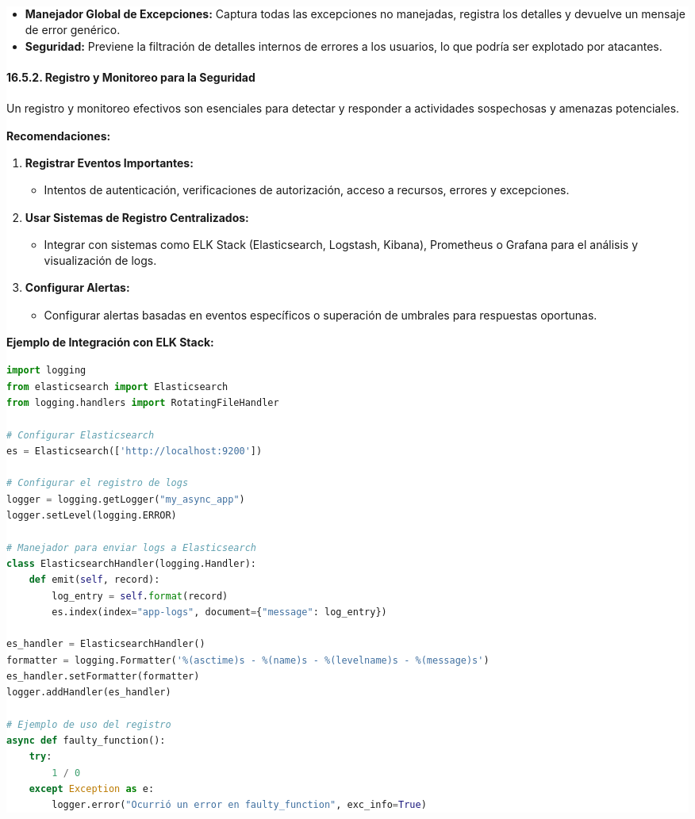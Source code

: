 - **Manejador Global de Excepciones:** Captura todas las excepciones no manejadas, registra los detalles y devuelve un mensaje de error genérico.
- **Seguridad:** Previene la filtración de detalles internos de errores a los usuarios, lo que podría ser explotado por atacantes.

#### **16.5.2. Registro y Monitoreo para la Seguridad**

Un registro y monitoreo efectivos son esenciales para detectar y responder a actividades sospechosas y amenazas potenciales.

**Recomendaciones:**

1. **Registrar Eventos Importantes:**
   - Intentos de autenticación, verificaciones de autorización, acceso a recursos, errores y excepciones.

2. **Usar Sistemas de Registro Centralizados:**
   - Integrar con sistemas como ELK Stack (Elasticsearch, Logstash, Kibana), Prometheus o Grafana para el análisis y visualización de logs.

3. **Configurar Alertas:**
   - Configurar alertas basadas en eventos específicos o superación de umbrales para respuestas oportunas.

**Ejemplo de Integración con ELK Stack:**

```python
import logging
from elasticsearch import Elasticsearch
from logging.handlers import RotatingFileHandler

# Configurar Elasticsearch
es = Elasticsearch(['http://localhost:9200'])

# Configurar el registro de logs
logger = logging.getLogger("my_async_app")
logger.setLevel(logging.ERROR)

# Manejador para enviar logs a Elasticsearch
class ElasticsearchHandler(logging.Handler):
    def emit(self, record):
        log_entry = self.format(record)
        es.index(index="app-logs", document={"message": log_entry})

es_handler = ElasticsearchHandler()
formatter = logging.Formatter('%(asctime)s - %(name)s - %(levelname)s - %(message)s')
es_handler.setFormatter(formatter)
logger.addHandler(es_handler)

# Ejemplo de uso del registro
async def faulty_function():
    try:
        1 / 0
    except Exception as e:
        logger.error("Ocurrió un error en faulty_function", exc_info=True)
```
